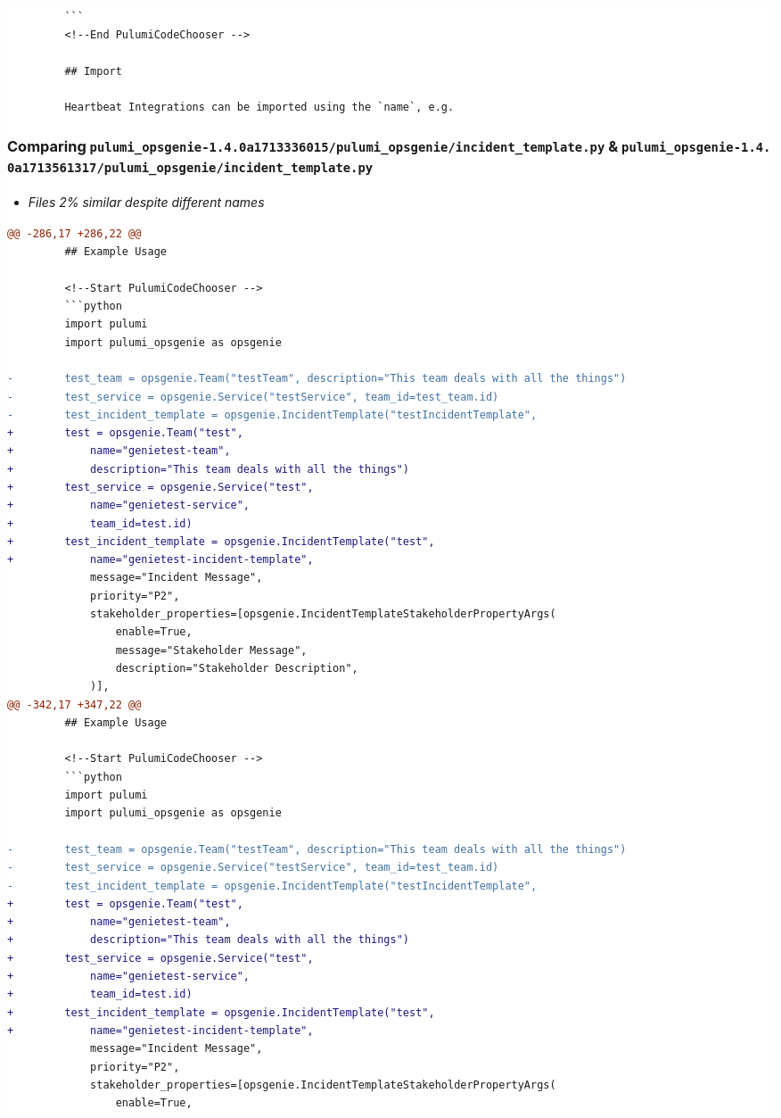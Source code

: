 ```diff
         ```
         <!--End PulumiCodeChooser -->
 
         ## Import
 
         Heartbeat Integrations can be imported using the `name`, e.g.
```

### Comparing `pulumi_opsgenie-1.4.0a1713336015/pulumi_opsgenie/incident_template.py` & `pulumi_opsgenie-1.4.0a1713561317/pulumi_opsgenie/incident_template.py`

 * *Files 2% similar despite different names*

```diff
@@ -286,17 +286,22 @@
         ## Example Usage
 
         <!--Start PulumiCodeChooser -->
         ```python
         import pulumi
         import pulumi_opsgenie as opsgenie
 
-        test_team = opsgenie.Team("testTeam", description="This team deals with all the things")
-        test_service = opsgenie.Service("testService", team_id=test_team.id)
-        test_incident_template = opsgenie.IncidentTemplate("testIncidentTemplate",
+        test = opsgenie.Team("test",
+            name="genietest-team",
+            description="This team deals with all the things")
+        test_service = opsgenie.Service("test",
+            name="genietest-service",
+            team_id=test.id)
+        test_incident_template = opsgenie.IncidentTemplate("test",
+            name="genietest-incident-template",
             message="Incident Message",
             priority="P2",
             stakeholder_properties=[opsgenie.IncidentTemplateStakeholderPropertyArgs(
                 enable=True,
                 message="Stakeholder Message",
                 description="Stakeholder Description",
             )],
@@ -342,17 +347,22 @@
         ## Example Usage
 
         <!--Start PulumiCodeChooser -->
         ```python
         import pulumi
         import pulumi_opsgenie as opsgenie
 
-        test_team = opsgenie.Team("testTeam", description="This team deals with all the things")
-        test_service = opsgenie.Service("testService", team_id=test_team.id)
-        test_incident_template = opsgenie.IncidentTemplate("testIncidentTemplate",
+        test = opsgenie.Team("test",
+            name="genietest-team",
+            description="This team deals with all the things")
+        test_service = opsgenie.Service("test",
+            name="genietest-service",
+            team_id=test.id)
+        test_incident_template = opsgenie.IncidentTemplate("test",
+            name="genietest-incident-template",
             message="Incident Message",
             priority="P2",
             stakeholder_properties=[opsgenie.IncidentTemplateStakeholderPropertyArgs(
                 enable=True,
```